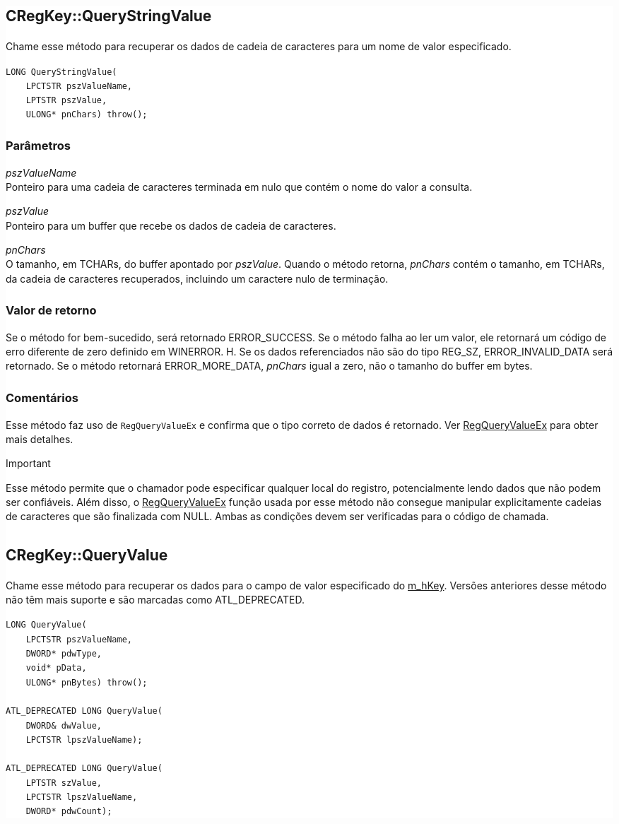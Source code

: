 ##  <a name="querystringvalue"></a>  CRegKey::QueryStringValue

Chame esse método para recuperar os dados de cadeia de caracteres para um nome de valor especificado.

```
LONG QueryStringValue(
    LPCTSTR pszValueName,
    LPTSTR pszValue,
    ULONG* pnChars) throw();
```

### <a name="parameters"></a>Parâmetros

*pszValueName*<br/>
Ponteiro para uma cadeia de caracteres terminada em nulo que contém o nome do valor a consulta.

*pszValue*<br/>
Ponteiro para um buffer que recebe os dados de cadeia de caracteres.

*pnChars*<br/>
O tamanho, em TCHARs, do buffer apontado por *pszValue*. Quando o método retorna, *pnChars* contém o tamanho, em TCHARs, da cadeia de caracteres recuperados, incluindo um caractere nulo de terminação.

### <a name="return-value"></a>Valor de retorno

Se o método for bem-sucedido, será retornado ERROR_SUCCESS. Se o método falha ao ler um valor, ele retornará um código de erro diferente de zero definido em WINERROR. H. Se os dados referenciados não são do tipo REG_SZ, ERROR_INVALID_DATA será retornado. Se o método retornará ERROR_MORE_DATA, *pnChars* igual a zero, não o tamanho do buffer em bytes.

### <a name="remarks"></a>Comentários

Esse método faz uso de `RegQueryValueEx` e confirma que o tipo correto de dados é retornado. Ver [RegQueryValueEx](/windows/desktop/api/winreg/nf-winreg-regqueryvalueexa) para obter mais detalhes.

> [!IMPORTANT]
>  Esse método permite que o chamador pode especificar qualquer local do registro, potencialmente lendo dados que não podem ser confiáveis. Além disso, o [RegQueryValueEx](/windows/desktop/api/winreg/nf-winreg-regqueryvalueexa) função usada por esse método não consegue manipular explicitamente cadeias de caracteres que são finalizada com NULL. Ambas as condições devem ser verificadas para o código de chamada.

##  <a name="queryvalue"></a>  CRegKey::QueryValue

Chame esse método para recuperar os dados para o campo de valor especificado do [m_hKey](#m_hkey). Versões anteriores desse método não têm mais suporte e são marcadas como ATL_DEPRECATED.

```
LONG QueryValue(
    LPCTSTR pszValueName,
    DWORD* pdwType,
    void* pData,
    ULONG* pnBytes) throw();

ATL_DEPRECATED LONG QueryValue(
    DWORD& dwValue,
    LPCTSTR lpszValueName);

ATL_DEPRECATED LONG QueryValue(
    LPTSTR szValue,
    LPCTSTR lpszValueName,
    DWORD* pdwCount);
```
